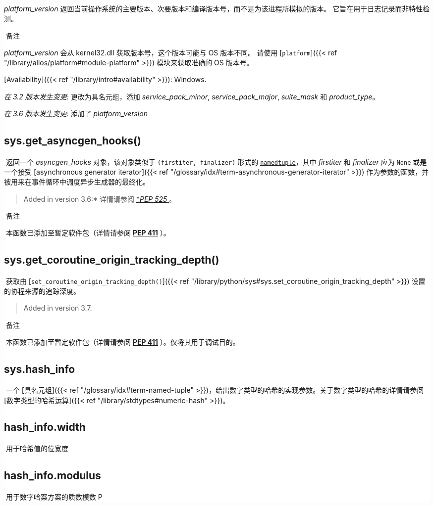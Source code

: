 *platform_version* 返回当前操作系统的主要版本、次要版本和编译版本号，而不是为该进程所模拟的版本。 它旨在用于日志记录而非特性检测。

​	备注

 

*platform_version* 会从 kernel32.dll 获取版本号，这个版本可能与 OS 版本不同。 请使用 [`platform`]({{< ref "/library/allos/platform#module-platform" >}}) 模块来获取准确的 OS 版本号。

[Availability]({{< ref "/library/intro#availability" >}}): Windows.

*在 3.2 版本发生变更:* 更改为具名元组，添加 *service_pack_minor*, *service_pack_major*, *suite_mask* 和 *product_type*。

*在 3.6 版本发生变更:* 添加了 *platform_version*

## sys.**get_asyncgen_hooks**()

​	返回一个 *asyncgen_hooks* 对象，该对象类似于 `(firstiter, finalizer)` 形式的 [`namedtuple`](https://docs.python.org/zh-cn/3.13/library/collections.html#collections.namedtuple)，其中 *firstiter* 和 *finalizer* 应为 `None` 或是一个接受 [asynchronous generator iterator]({{< ref "/glossary/idx#term-asynchronous-generator-iterator" >}}) 作为参数的函数，并被用来在事件循环中调度异步生成器的最终化。

> Added in version 3.6:* 详情请参阅 [**PEP 525*
>](https://peps.python.org/pep-0525/)。

​	备注

 

​	本函数已添加至暂定软件包（详情请参阅 [**PEP 411**](https://peps.python.org/pep-0411/) ）。

## sys.**get_coroutine_origin_tracking_depth**()

​	获取由 [`set_coroutine_origin_tracking_depth()`]({{< ref "/library/python/sys#sys.set_coroutine_origin_tracking_depth" >}}) 设置的协程来源的追踪深度。

> Added in version 3.7.
>

​	备注

 

​	本函数已添加至暂定软件包（详情请参阅 [**PEP 411**](https://peps.python.org/pep-0411/) ）。仅将其用于调试目的。

## sys.**hash_info**

​	一个 [具名元组]({{< ref "/glossary/idx#term-named-tuple" >}})，给出数字类型的哈希的实现参数。关于数字类型的哈希的详情请参阅 [数字类型的哈希运算]({{< ref "/library/stdtypes#numeric-hash" >}})。

## hash_info.**width**

​	用于哈希值的位宽度

## hash_info.**modulus**

​	用于数字哈案方案的质数模数 P

